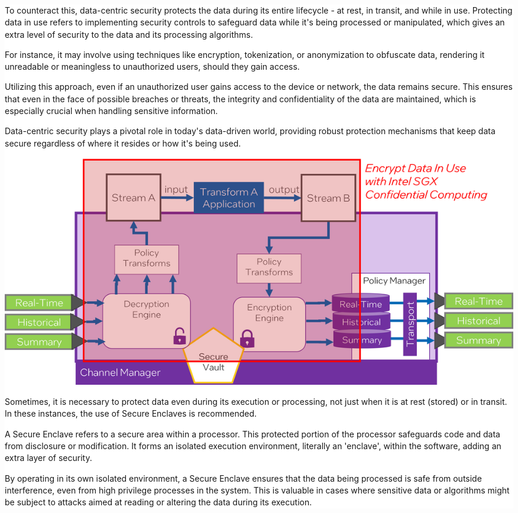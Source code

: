 To counteract this, data-centric security protects the data during its entire lifecycle - at rest, in transit, and while
in use. Protecting data in use refers to implementing security controls to safeguard data while it's being processed or
manipulated, which gives an extra level of security to the data and its processing algorithms.

For instance, it may involve using techniques like encryption, tokenization, or anonymization to obfuscate data,
rendering it unreadable or meaningless to unauthorized users, should they gain access.

Utilizing this approach, even if an unauthorized user gains access to the device or network, the data remains secure.
This ensures that even in the face of possible breaches or threats, the integrity and confidentiality of the data are
maintained, which is especially crucial when handling sensitive information.

Data-centric security plays a pivotal role in today's data-driven world, providing robust protection mechanisms that
keep data secure regardless of where it resides or how it's being used.

![Data Secure Enclave](./secureenclaves.png)

Sometimes, it is necessary to protect data even during its execution or processing, not just when it is at rest (stored)
or in transit. In these instances, the use of Secure Enclaves is recommended.

A Secure Enclave refers to a secure area within a processor. This protected portion of the processor safeguards code and
data from disclosure or modification. It forms an isolated execution environment, literally an 'enclave', within the
software, adding an extra layer of security.

By operating in its own isolated environment, a Secure Enclave ensures that the data being processed is safe from
outside interference, even from high privilege processes in the system. This is valuable in cases where sensitive data
or algorithms might be subject to attacks aimed at reading or altering the data during its execution.
